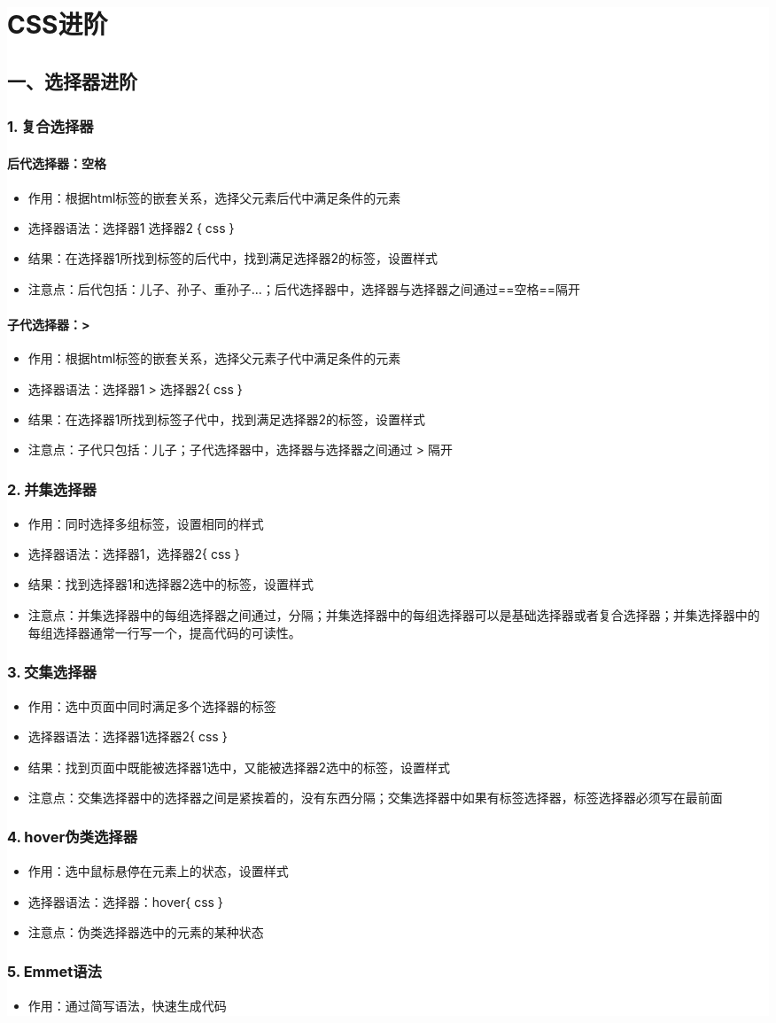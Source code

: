 # CSS进阶

## 一、选择器进阶

### 1. 复合选择器

#### 后代选择器：空格

- 作用：根据html标签的嵌套关系，选择父元素后代中满足条件的元素

- 选择器语法：选择器1 选择器2 { css }

- 结果：在选择器1所找到标签的后代中，找到满足选择器2的标签，设置样式

- 注意点：后代包括：儿子、孙子、重孙子...；后代选择器中，选择器与选择器之间通过==空格==隔开

#### 子代选择器：>

- 作用：根据html标签的嵌套关系，选择父元素子代中满足条件的元素

- 选择器语法：选择器1 > 选择器2{ css }

- 结果：在选择器1所找到标签子代中，找到满足选择器2的标签，设置样式

- 注意点：子代只包括：儿子；子代选择器中，选择器与选择器之间通过 > 隔开

### 2. 并集选择器

- 作用：同时选择多组标签，设置相同的样式

- 选择器语法：选择器1，选择器2{ css }

- 结果：找到选择器1和选择器2选中的标签，设置样式

- 注意点：并集选择器中的每组选择器之间通过，分隔；并集选择器中的每组选择器可以是基础选择器或者复合选择器；并集选择器中的每组选择器通常一行写一个，提高代码的可读性。

### 3. 交集选择器

- 作用：选中页面中同时满足多个选择器的标签

- 选择器语法：选择器1选择器2{ css }

- 结果：找到页面中既能被选择器1选中，又能被选择器2选中的标签，设置样式

- 注意点：交集选择器中的选择器之间是紧挨着的，没有东西分隔；交集选择器中如果有标签选择器，标签选择器必须写在最前面

### 4. hover伪类选择器

- 作用：选中鼠标悬停在元素上的状态，设置样式

- 选择器语法：选择器：hover{ css }

- 注意点：伪类选择器选中的元素的某种状态

### 5. Emmet语法

- 作用：通过简写语法，快速生成代码
